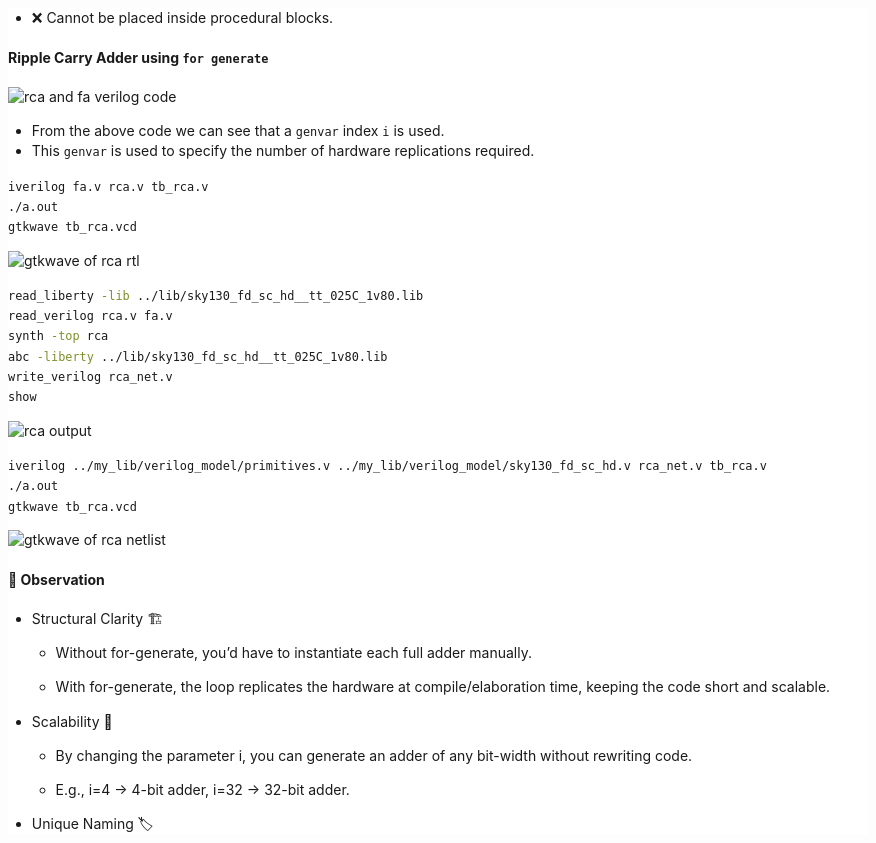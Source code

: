 - ❌ Cannot be placed inside procedural blocks.

#### Ripple Carry Adder using `for generate`

<img width="660" height="413" alt="rca and fa verilog code" src="https://github.com/user-attachments/assets/7ce98e16-d6ea-4b4d-95e1-46bcec429aca" />


- From the above code we can see that a `genvar` index `i` is used.
- This `genvar` is used to specify the number of hardware replications required.

```bash
iverilog fa.v rca.v tb_rca.v
./a.out
gtkwave tb_rca.vcd
```

<img width="1210" height="161" alt="gtkwave of rca rtl" src="https://github.com/user-attachments/assets/f834aa9b-e853-4bd2-8233-3ab6c7b75754" />


```bash
read_liberty -lib ../lib/sky130_fd_sc_hd__tt_025C_1v80.lib
read_verilog rca.v fa.v
synth -top rca
abc -liberty ../lib/sky130_fd_sc_hd__tt_025C_1v80.lib
write_verilog rca_net.v
show
```

<img width="816" height="683" alt="rca output" src="https://github.com/user-attachments/assets/6535456b-2be0-4fc8-b56a-261def06d310" />



```bash
iverilog ../my_lib/verilog_model/primitives.v ../my_lib/verilog_model/sky130_fd_sc_hd.v rca_net.v tb_rca.v
./a.out
gtkwave tb_rca.vcd
```


<img width="1199" height="238" alt="gtkwave of rca netlist" src="https://github.com/user-attachments/assets/6869a5d6-8ea4-4b66-ac0b-65d7f71840f4" />


#### 🔎 Observation

- Structural Clarity 🏗️

   - Without for-generate, you’d have to instantiate each full adder manually.

   - With for-generate, the loop replicates the hardware at compile/elaboration time, keeping the code short and scalable.

- Scalability 📏

   - By changing the parameter i, you can generate an adder of any bit-width without rewriting code.

   - E.g., i=4 → 4-bit adder, i=32 → 32-bit adder.

- Unique Naming 🏷️
